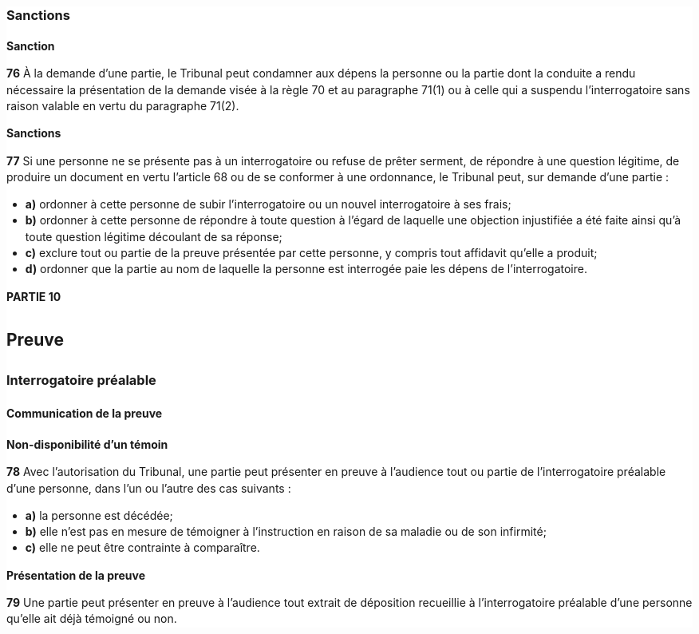 

### Sanctions



**Sanction**

**76** À la demande d’une partie, le Tribunal peut condamner aux dépens la personne ou la partie dont la conduite a rendu nécessaire la présentation de la demande visée à la règle 70 et au paragraphe 71(1) ou à celle qui a suspendu l’interrogatoire sans raison valable en vertu du paragraphe 71(2).




**Sanctions**

**77** Si une personne ne se présente pas à un interrogatoire ou refuse de prêter serment, de répondre à une question légitime, de produire un document en vertu l’article 68 ou de se conformer à une ordonnance, le Tribunal peut, sur demande d’une partie :
- **a)** ordonner à cette personne de subir l’interrogatoire ou un nouvel interrogatoire à ses frais;
- **b)** ordonner à cette personne de répondre à toute question à l’égard de laquelle une objection injustifiée a été faite ainsi qu’à toute question légitime découlant de sa réponse;
- **c)** exclure tout ou partie de la preuve présentée par cette personne, y compris tout affidavit qu’elle a produit;
- **d)** ordonner que la partie au nom de laquelle la personne est interrogée paie les dépens de l’interrogatoire.




**PARTIE 10** 
## Preuve



### Interrogatoire préalable



#### Communication de la preuve



**Non-disponibilité d’un témoin**

**78** Avec l’autorisation du Tribunal, une partie peut présenter en preuve à l’audience tout ou partie de l’interrogatoire préalable d’une personne, dans l’un ou l’autre des cas suivants :
- **a)** la personne est décédée;
- **b)** elle n’est pas en mesure de témoigner à l’instruction en raison de sa maladie ou de son infirmité;
- **c)** elle ne peut être contrainte à comparaître.




**Présentation de la preuve**

**79** Une partie peut présenter en preuve à l’audience tout extrait de déposition recueillie à l’interrogatoire préalable d’une personne qu’elle ait déjà témoigné ou non.
